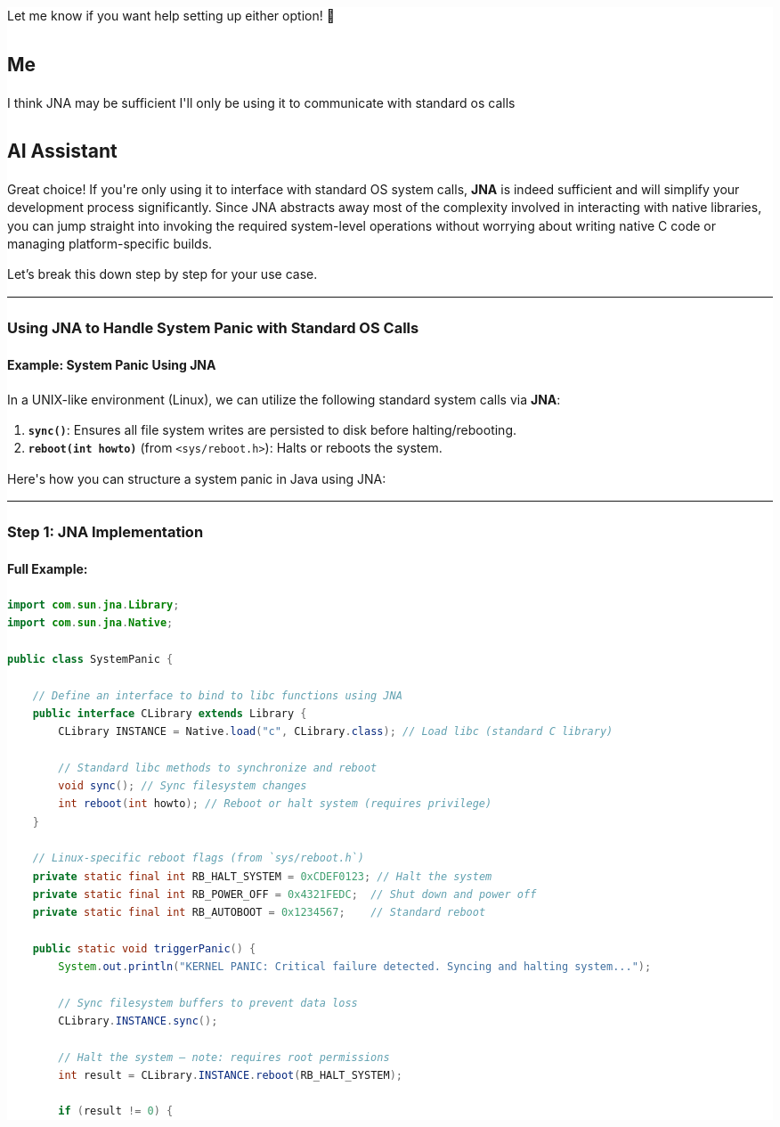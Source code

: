 Let me know if you want help setting up either option! 🚀

## Me
I think JNA may be sufficient I'll only be using it to communicate with standard os calls

## AI Assistant
Great choice! If you're only using it to interface with standard OS system calls, **JNA** is indeed sufficient and will simplify your development process significantly. Since JNA abstracts away most of the complexity involved in interacting with native libraries, you can jump straight into invoking the required system-level operations without worrying about writing native C code or managing platform-specific builds.

Let’s break this down step by step for your use case.

---

### **Using JNA to Handle System Panic with Standard OS Calls**

#### **Example: System Panic Using JNA**
In a UNIX-like environment (Linux), we can utilize the following standard system calls via **JNA**:
1. **`sync()`**: Ensures all file system writes are persisted to disk before halting/rebooting.
2. **`reboot(int howto)`** (from `<sys/reboot.h>`): Halts or reboots the system.

Here's how you can structure a system panic in Java using JNA:

---

### **Step 1: JNA Implementation**

#### Full Example:
```java
import com.sun.jna.Library;
import com.sun.jna.Native;

public class SystemPanic {

    // Define an interface to bind to libc functions using JNA
    public interface CLibrary extends Library {
        CLibrary INSTANCE = Native.load("c", CLibrary.class); // Load libc (standard C library)

        // Standard libc methods to synchronize and reboot
        void sync(); // Sync filesystem changes
        int reboot(int howto); // Reboot or halt system (requires privilege)
    }

    // Linux-specific reboot flags (from `sys/reboot.h`)
    private static final int RB_HALT_SYSTEM = 0xCDEF0123; // Halt the system
    private static final int RB_POWER_OFF = 0x4321FEDC;  // Shut down and power off
    private static final int RB_AUTOBOOT = 0x1234567;    // Standard reboot

    public static void triggerPanic() {
        System.out.println("KERNEL PANIC: Critical failure detected. Syncing and halting system...");

        // Sync filesystem buffers to prevent data loss
        CLibrary.INSTANCE.sync();

        // Halt the system — note: requires root permissions
        int result = CLibrary.INSTANCE.reboot(RB_HALT_SYSTEM);

        if (result != 0) {
```